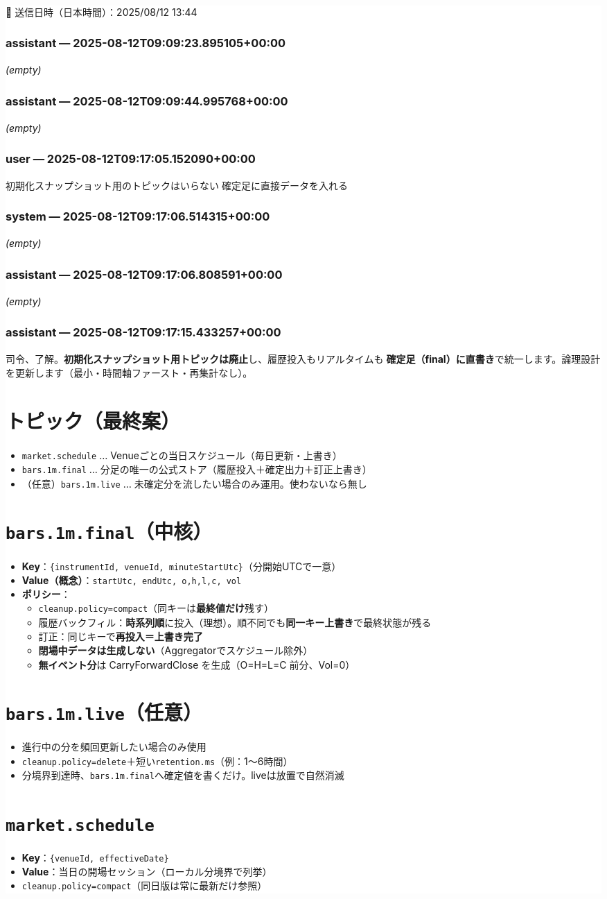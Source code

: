📅 送信日時（日本時間）：2025/08/12 13:44
### assistant — 2025-08-12T09:09:23.895105+00:00

_(empty)_
### assistant — 2025-08-12T09:09:44.995768+00:00

_(empty)_
### user — 2025-08-12T09:17:05.152090+00:00

初期化スナップショット用のトピックはいらない
確定足に直接データを入れる
### system — 2025-08-12T09:17:06.514315+00:00

_(empty)_
### assistant — 2025-08-12T09:17:06.808591+00:00

_(empty)_
### assistant — 2025-08-12T09:17:15.433257+00:00

司令、了解。**初期化スナップショット用トピックは廃止**し、履歴投入もリアルタイムも **確定足（final）に直書き**で統一します。論理設計を更新します（最小・時間軸ファースト・再集計なし）。

# トピック（最終案）
- `market.schedule` … Venueごとの当日スケジュール（毎日更新・上書き）
- `bars.1m.final` … 分足の唯一の公式ストア（履歴投入＋確定出力＋訂正上書き）
- （任意）`bars.1m.live` … 未確定分を流したい場合のみ運用。使わないなら無し

# `bars.1m.final`（中核）
- **Key**：`{instrumentId, venueId, minuteStartUtc}`（分開始UTCで一意）
- **Value（概念）**：`startUtc, endUtc, o,h,l,c, vol`
- **ポリシー**：
  - `cleanup.policy=compact`（同キーは**最終値だけ**残す）
  - 履歴バックフィル：**時系列順**に投入（理想）。順不同でも**同一キー上書き**で最終状態が残る
  - 訂正：同じキーで**再投入＝上書き完了**
  - **閉場中データは生成しない**（Aggregatorでスケジュール除外）
  - **無イベント分**は CarryForwardClose を生成（O=H=L=C 前分、Vol=0）

# `bars.1m.live`（任意）
- 進行中の分を頻回更新したい場合のみ使用
- `cleanup.policy=delete`＋短い`retention.ms`（例：1〜6時間）
- 分境界到達時、`bars.1m.final`へ確定値を書くだけ。liveは放置で自然消滅

# `market.schedule`
- **Key**：`{venueId, effectiveDate}`
- **Value**：当日の開場セッション（ローカル分境界で列挙）
- `cleanup.policy=compact`（同日版は常に最新だけ参照）
